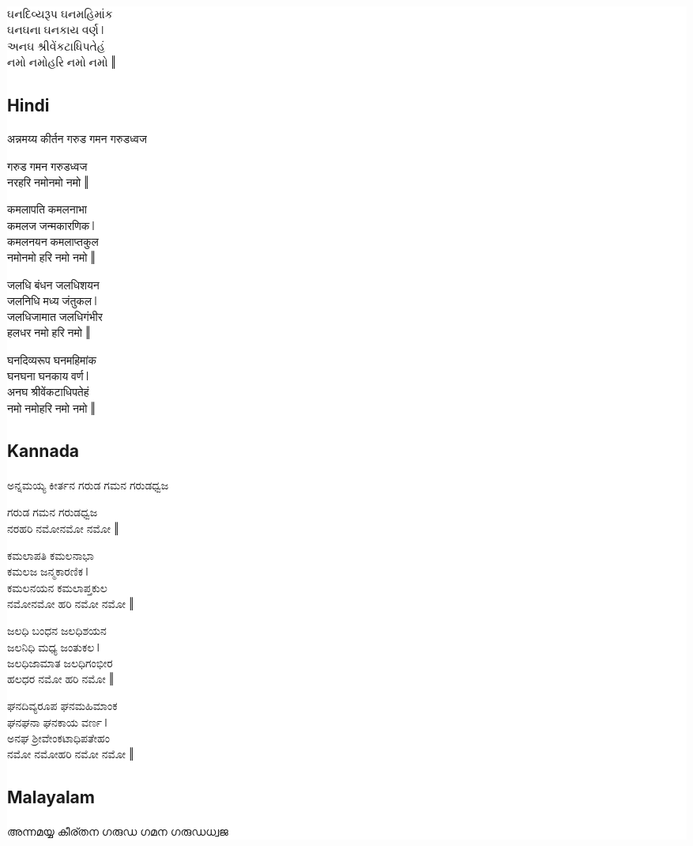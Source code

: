 ઘનદિવ્યરૂપ ઘનમહિમાંક  
ઘનઘના ઘનકાય વર્ણ ❘  
અનઘ શ્રીવેંકટાધિપતેહં  
નમો નમોહરિ નમો નમો ‖  


## Hindi

अन्नमय्य कीर्तन गरुड गमन गरुडध्वज  

गरुड गमन गरुडध्वज  
नरहरि नमोनमो नमो ‖  

कमलापति कमलनाभा  
कमलज जन्मकारणिक ❘  
कमलनयन कमलाप्तकुल  
नमोनमो हरि नमो नमो ‖  

जलधि बंधन जलधिशयन  
जलनिधि मध्य जंतुकल ❘  
जलधिजामात जलधिगंभीर  
हलधर नमो हरि नमो ‖  

घनदिव्यरूप घनमहिमांक  
घनघना घनकाय वर्ण ❘  
अनघ श्रीवेंकटाधिपतेहं  
नमो नमोहरि नमो नमो ‖  


## Kannada

ಅನ್ನಮಯ್ಯ ಕೀರ್ತನ ಗರುಡ ಗಮನ ಗರುಡಧ್ವಜ  

ಗರುಡ ಗಮನ ಗರುಡಧ್ವಜ  
ನರಹರಿ ನಮೋನಮೋ ನಮೋ ‖  

ಕಮಲಾಪತಿ ಕಮಲನಾಭಾ  
ಕಮಲಜ ಜನ್ಮಕಾರಣಿಕ ❘  
ಕಮಲನಯನ ಕಮಲಾಪ್ತಕುಲ  
ನಮೋನಮೋ ಹರಿ ನಮೋ ನಮೋ ‖  

ಜಲಧಿ ಬಂಧನ ಜಲಧಿಶಯನ  
ಜಲನಿಧಿ ಮಧ್ಯ ಜಂತುಕಲ ❘  
ಜಲಧಿಜಾಮಾತ ಜಲಧಿಗಂಭೀರ  
ಹಲಧರ ನಮೋ ಹರಿ ನಮೋ ‖  

ಘನದಿವ್ಯರೂಪ ಘನಮಹಿಮಾಂಕ  
ಘನಘನಾ ಘನಕಾಯ ವರ್ಣ ❘  
ಅನಘ ಶ್ರೀವೇಂಕಟಾಧಿಪತೇಹಂ  
ನಮೋ ನಮೋಹರಿ ನಮೋ ನಮೋ ‖  


## Malayalam

അന്നമയ്യ കീര്തന ഗരുഡ ഗമന ഗരുഡധ്വജ  
